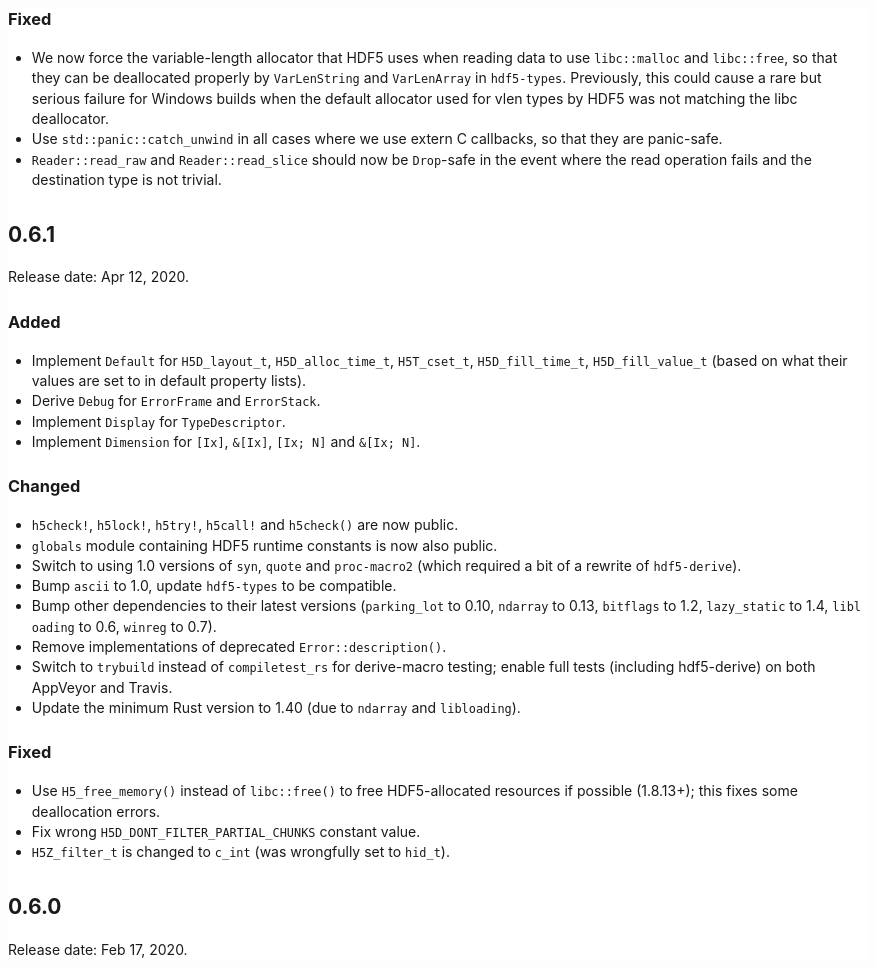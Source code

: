 ### Fixed

- We now force the variable-length allocator that HDF5 uses when reading data
  to use `libc::malloc` and `libc::free`, so that they can be deallocated
  properly by `VarLenString` and `VarLenArray` in `hdf5-types`. Previously,
  this could cause a rare but serious failure for Windows builds when the
  default allocator used for vlen types by HDF5 was not matching the
  libc deallocator.
- Use `std::panic::catch_unwind` in all cases where we use extern C callbacks,
  so that they are panic-safe.
- `Reader::read_raw` and `Reader::read_slice` should now be `Drop`-safe in the
  event where the read operation fails and the destination type is not trivial.

## 0.6.1

Release date: Apr 12, 2020.

### Added

- Implement `Default` for `H5D_layout_t`, `H5D_alloc_time_t`, `H5T_cset_t`,
  `H5D_fill_time_t`, `H5D_fill_value_t` (based on what their values are set to
  in default property lists).
- Derive `Debug` for `ErrorFrame` and `ErrorStack`.
- Implement `Display` for `TypeDescriptor`.
- Implement `Dimension` for `[Ix]`, `&[Ix]`, `[Ix; N]` and `&[Ix; N]`.

### Changed

- `h5check!`, `h5lock!`, `h5try!`, `h5call!` and `h5check()` are now public.
- `globals` module containing HDF5 runtime constants is now also public.
- Switch to using 1.0 versions of `syn`, `quote` and `proc-macro2` (which
  required a bit of a rewrite of `hdf5-derive`).
- Bump `ascii` to 1.0, update `hdf5-types` to be compatible.
- Bump other dependencies to their latest versions (`parking_lot` to 0.10,
  `ndarray` to 0.13, `bitflags` to 1.2, `lazy_static` to 1.4,
  `libloading` to 0.6, `winreg` to 0.7).
- Remove implementations of deprecated `Error::description()`.
- Switch to `trybuild` instead of `compiletest_rs` for derive-macro testing;
  enable full tests (including hdf5-derive) on both AppVeyor and Travis.
- Update the minimum Rust version to 1.40 (due to `ndarray` and `libloading`).

### Fixed

- Use `H5_free_memory()` instead of `libc::free()` to free HDF5-allocated
  resources if possible (1.8.13+); this fixes some deallocation errors.
- Fix wrong `H5D_DONT_FILTER_PARTIAL_CHUNKS` constant value.
- `H5Z_filter_t` is changed to `c_int` (was wrongfully set to `hid_t`).

## 0.6.0

Release date: Feb 17, 2020.
